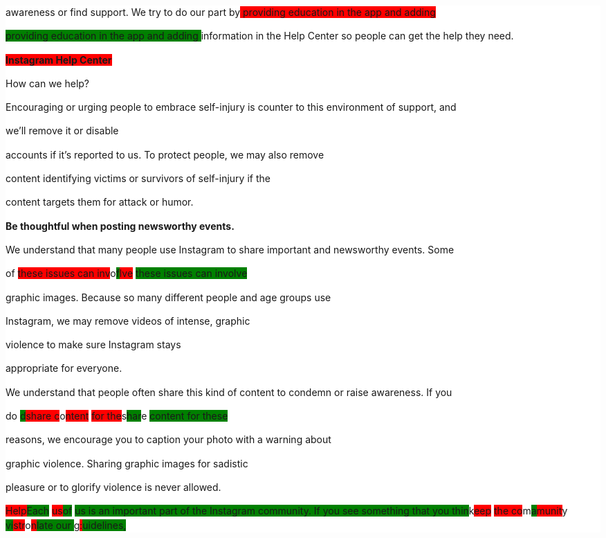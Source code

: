 </span>awareness or find support. We try to do our part by<span style="background-color: red;"> providing education in the app and adding</span>

<span style="background-color: green;">providing education in the app and adding </span>information in the Help Center so people can get the help they need.

<span style="background-color: red;">**Instagram Help Center**

How can we help?

</span>Encouraging or urging people to embrace self-injury is counter to this environment of support, and<span style="background-color: green;"> </span><span style="background-color: red;">

</span>we’ll remove it or disable<span style="background-color: red;"> </span><span style="background-color: green;">

</span>accounts if it’s reported to us. To protect people, we may also remove<span style="background-color: green;"> </span><span style="background-color: red;">

</span>content identifying victims or survivors of self-injury if the<span style="background-color: red;"> </span><span style="background-color: green;">

</span>content targets them for attack or humor.

**Be thoughtful when posting newsworthy events.**

We understand that many people use Instagram to share important and newsworthy events. Some<span style="background-color: red;">

of</span> <span style="background-color: red;">these issues can inv</span>o<span style="background-color: green;">f</span><span style="background-color: red;">lve</span> <span style="background-color: green;">these issues can involve

</span>graphic images. Because so many different people and age groups use<span style="background-color: green;"> </span><span style="background-color: red;">

</span>Instagram, we may remove videos of intense, graphic<span style="background-color: red;"> </span><span style="background-color: green;">

</span>violence to make sure Instagram stays<span style="background-color: green;"> </span><span style="background-color: red;">

</span>appropriate for everyone.

We understand that people often share this kind of content to condemn or raise awareness. If you<span style="background-color: red;">

do</span> <span style="background-color: green;">d</span><span style="background-color: red;">share c</span>o<span style="background-color: red;">ntent</span> <span style="background-color: red;">for the</span>s<span style="background-color: green;">har</span>e <span style="background-color: green;">content for these

</span>reasons, we encourage you to caption your photo with a warning about<span style="background-color: green;"> </span><span style="background-color: red;">

</span>graphic violence. Sharing graphic images for sadistic<span style="background-color: red;"> </span><span style="background-color: green;">

</span>pleasure or to glorify violence is never allowed.

<span style="background-color: red;">Help</span><span style="background-color: green;">Each</span> <span style="background-color: red;">us</span><span style="background-color: green;">of</span> <span style="background-color: green;">us is an important part of the Instagram community. If you see something that you thin</span>k<span style="background-color: red;">eep</span> <span style="background-color: red;">the co</span>m<span style="background-color: green;">a</span><span style="background-color: red;">munit</span>y <span style="background-color: green;">vi</span><span style="background-color: red;">str</span>o<span style="background-color: red;">n</span><span style="background-color: green;">late our </span>g<span style="background-color: red;">:</span><span style="background-color: green;">uidelines,</span>
